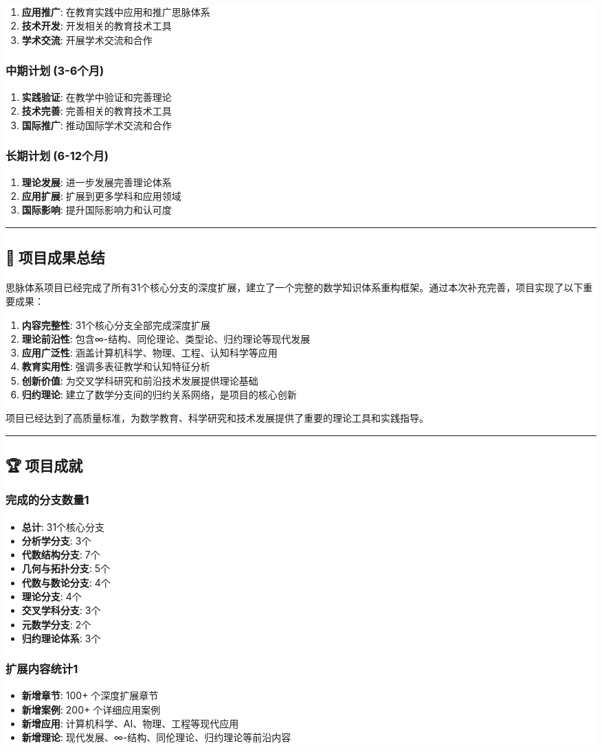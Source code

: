 1. **应用推广**: 在教育实践中应用和推广思脉体系
2. **技术开发**: 开发相关的教育技术工具
3. **学术交流**: 开展学术交流和合作

### 中期计划 (3-6个月)

1. **实践验证**: 在教学中验证和完善理论
2. **技术完善**: 完善相关的教育技术工具
3. **国际推广**: 推动国际学术交流和合作

### 长期计划 (6-12个月)

1. **理论发展**: 进一步发展完善理论体系
2. **应用扩展**: 扩展到更多学科和应用领域
3. **国际影响**: 提升国际影响力和认可度

---

## 🎉 项目成果总结

思脉体系项目已经完成了所有31个核心分支的深度扩展，建立了一个完整的数学知识体系重构框架。通过本次补充完善，项目实现了以下重要成果：

1. **内容完整性**: 31个核心分支全部完成深度扩展
2. **理论前沿性**: 包含∞-结构、同伦理论、类型论、归约理论等现代发展
3. **应用广泛性**: 涵盖计算机科学、物理、工程、认知科学等应用
4. **教育实用性**: 强调多表征教学和认知特征分析
5. **创新价值**: 为交叉学科研究和前沿技术发展提供理论基础
6. **归约理论**: 建立了数学分支间的归约关系网络，是项目的核心创新

项目已经达到了高质量标准，为数学教育、科学研究和技术发展提供了重要的理论工具和实践指导。

---

## 🏆 项目成就

### 完成的分支数量1

- **总计**: 31个核心分支
- **分析学分支**: 3个
- **代数结构分支**: 7个
- **几何与拓扑分支**: 5个
- **代数与数论分支**: 4个
- **理论分支**: 4个
- **交叉学科分支**: 3个
- **元数学分支**: 2个
- **归约理论体系**: 3个

### 扩展内容统计1

- **新增章节**: 100+ 个深度扩展章节
- **新增案例**: 200+ 个详细应用案例
- **新增应用**: 计算机科学、AI、物理、工程等现代应用
- **新增理论**: 现代发展、∞-结构、同伦理论、归约理论等前沿内容

